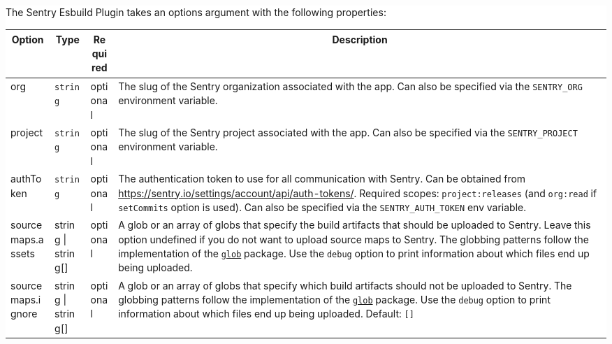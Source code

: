 The Sentry Esbuild Plugin takes an options argument with the following properties:

| Option                               | Type                                                                       | Required | Description                                                                                                                                                                                                                                                                                                                                                                                                                                                                                                                                                                                                                                                                                  |
| ------------------------------------ | -------------------------------------------------------------------------- | -------- | -------------------------------------------------------------------------------------------------------------------------------------------------------------------------------------------------------------------------------------------------------------------------------------------------------------------------------------------------------------------------------------------------------------------------------------------------------------------------------------------------------------------------------------------------------------------------------------------------------------------------------------------------------------------------------------------- |
| org                                  | `string`                                                                   | optional | The slug of the Sentry organization associated with the app. Can also be specified via the `SENTRY_ORG` environment variable.                                                                                                                                                                                                                                                                                                                                                                                                                                                                                                                                                                |
| project                              | `string`                                                                   | optional | The slug of the Sentry project associated with the app. Can also be specified via the `SENTRY_PROJECT` environment variable.                                                                                                                                                                                                                                                                                                                                                                                                                                                                                                                                                                 |
| authToken                            | `string`                                                                   | optional | The authentication token to use for all communication with Sentry. Can be obtained from https://sentry.io/settings/account/api/auth-tokens/. Required scopes: `project:releases` (and `org:read` if `setCommits` option is used). Can also be specified via the `SENTRY_AUTH_TOKEN` env variable.                                                                                                                                                                                                                                                                                                                                                                                            |
| sourcemaps.assets                    | string \| string[]                                                         | optional | A glob or an array of globs that specify the build artifacts that should be uploaded to Sentry. Leave this option undefined if you do not want to upload source maps to Sentry. The globbing patterns follow the implementation of the [`glob`](https://www.npmjs.com/package/glob) package. Use the `debug` option to print information about which files end up being uploaded.                                                                                                                                                                                                                                                                                                             |
| sourcemaps.ignore                    | string \| string[]                                                         | optional | A glob or an array of globs that specify which build artifacts should not be uploaded to Sentry. The globbing patterns follow the implementation of the [`glob`](https://www.npmjs.com/package/glob) package. Use the `debug` option to print information about which files end up being uploaded. Default: `[]`                                                                                                                                                                                                                                                                                                                                                                              |